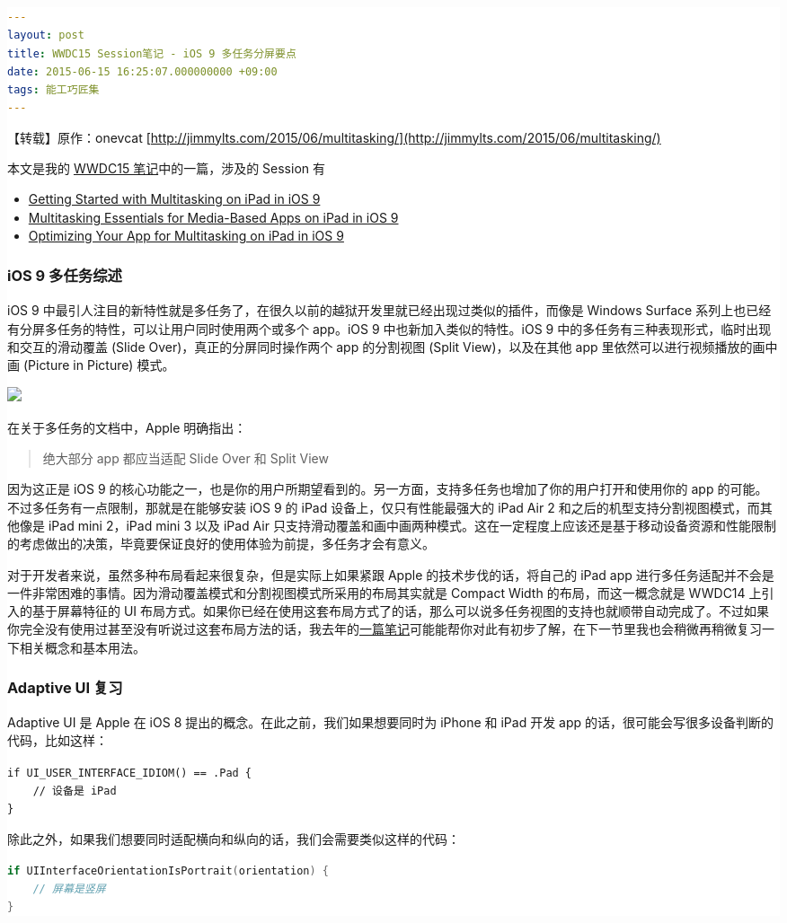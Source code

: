 ```yaml
---
layout: post
title: WWDC15 Session笔记 - iOS 9 多任务分屏要点
date: 2015-06-15 16:25:07.000000000 +09:00
tags: 能工巧匠集
---
```


【转载】原作：onevcat [http://jimmylts.com/2015/06/multitasking/](http://jimmylts.com/2015/06/multitasking/)

本文是我的 [WWDC15 笔记](http://onevcat.com/2015/06/ios9-sdk/)中的一篇，涉及的 Session 有

- [Getting Started with Multitasking on iPad in iOS 9](https://developer.apple.com/videos/wwdc/2015/?id=205)
- [Multitasking Essentials for Media-Based Apps on iPad in iOS 9](https://developer.apple.com/videos/wwdc/2015/?id=211)
- [Optimizing Your App for Multitasking on iPad in iOS 9](https://developer.apple.com/videos/wwdc/2015/?id=212)

### iOS 9 多任务综述

iOS 9 中最引人注目的新特性就是多任务了，在很久以前的越狱开发里就已经出现过类似的插件，而像是 Windows Surface 系列上也已经有分屏多任务的特性，可以让用户同时使用两个或多个 app。iOS 9 中也新加入类似的特性。iOS 9 中的多任务有三种表现形式，临时出现和交互的滑动覆盖 (Slide Over)，真正的分屏同时操作两个 app 的分割视图 (Split View)，以及在其他 app 里依然可以进行视频播放的画中画 (Picture in Picture) 模式。

![](/assets/images/2015/multitasking-1.jpg)

在关于多任务的文档中，Apple 明确指出：

> 绝大部分 app 都应当适配 Slide Over 和 Split View

因为这正是 iOS 9 的核心功能之一，也是你的用户所期望看到的。另一方面，支持多任务也增加了你的用户打开和使用你的 app 的可能。不过多任务有一点限制，那就是在能够安装 iOS 9 的 iPad 设备上，仅只有性能最强大的 iPad Air 2 和之后的机型支持分割视图模式，而其他像是 iPad mini 2，iPad mini 3 以及 iPad Air 只支持滑动覆盖和画中画两种模式。这在一定程度上应该还是基于移动设备资源和性能限制的考虑做出的决策，毕竟要保证良好的使用体验为前提，多任务才会有意义。

对于开发者来说，虽然多种布局看起来很复杂，但是实际上如果紧跟 Apple 的技术步伐的话，将自己的 iPad app 进行多任务适配并不会是一件非常困难的事情。因为滑动覆盖模式和分割视图模式所采用的布局其实就是 Compact Width 的布局，而这一概念就是 WWDC14 上引入的基于屏幕特征的 UI 布局方式。如果你已经在使用这套布局方式了的话，那么可以说多任务视图的支持也就顺带自动完成了。不过如果你完全没有使用过甚至没有听说过这套布局方法的话，我去年的[一篇笔记](http://onevcat.com/2014/07/ios-ui-unique/)可能能帮你对此有初步了解，在下一节里我也会稍微再稍微复习一下相关概念和基本用法。

### Adaptive UI 复习

Adaptive UI 是 Apple 在 iOS 8 提出的概念。在此之前，我们如果想要同时为 iPhone 和 iPad 开发 app 的话，很可能会写很多设备判断的代码，比如这样：

```swifts
if UI_USER_INTERFACE_IDIOM() == .Pad {
    // 设备是 iPad
}
```

除此之外，如果我们想要同时适配横向和纵向的话，我们会需要类似这样的代码：

```swift
if UIInterfaceOrientationIsPortrait(orientation) {
    // 屏幕是竖屏
}
```
